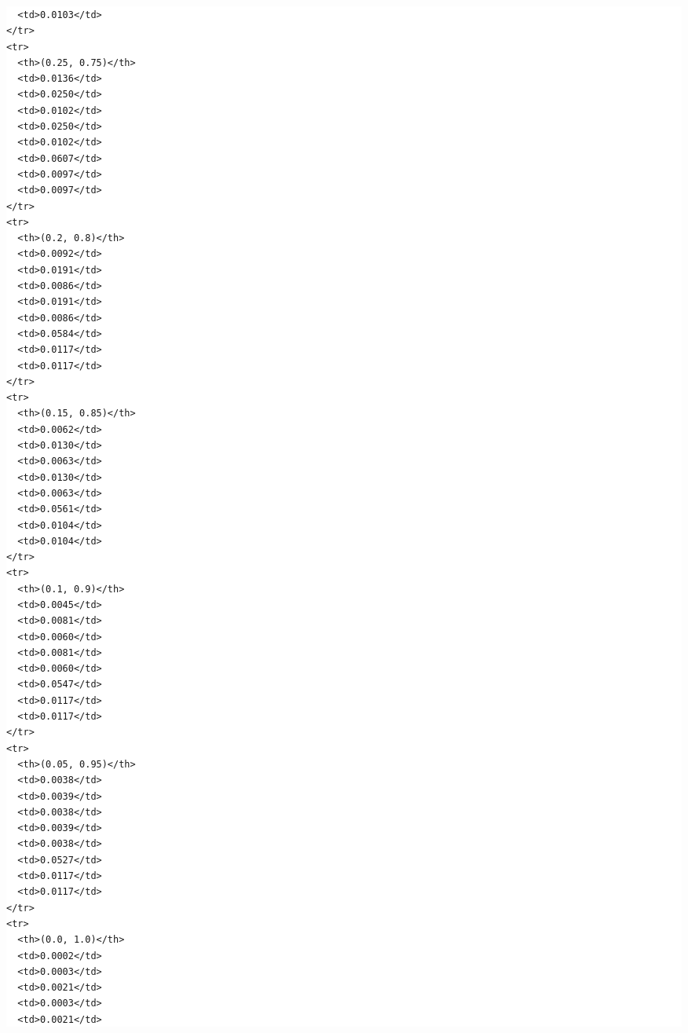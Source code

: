      <td>0.0103</td>
    </tr>
    <tr>
      <th>(0.25, 0.75)</th>
      <td>0.0136</td>
      <td>0.0250</td>
      <td>0.0102</td>
      <td>0.0250</td>
      <td>0.0102</td>
      <td>0.0607</td>
      <td>0.0097</td>
      <td>0.0097</td>
    </tr>
    <tr>
      <th>(0.2, 0.8)</th>
      <td>0.0092</td>
      <td>0.0191</td>
      <td>0.0086</td>
      <td>0.0191</td>
      <td>0.0086</td>
      <td>0.0584</td>
      <td>0.0117</td>
      <td>0.0117</td>
    </tr>
    <tr>
      <th>(0.15, 0.85)</th>
      <td>0.0062</td>
      <td>0.0130</td>
      <td>0.0063</td>
      <td>0.0130</td>
      <td>0.0063</td>
      <td>0.0561</td>
      <td>0.0104</td>
      <td>0.0104</td>
    </tr>
    <tr>
      <th>(0.1, 0.9)</th>
      <td>0.0045</td>
      <td>0.0081</td>
      <td>0.0060</td>
      <td>0.0081</td>
      <td>0.0060</td>
      <td>0.0547</td>
      <td>0.0117</td>
      <td>0.0117</td>
    </tr>
    <tr>
      <th>(0.05, 0.95)</th>
      <td>0.0038</td>
      <td>0.0039</td>
      <td>0.0038</td>
      <td>0.0039</td>
      <td>0.0038</td>
      <td>0.0527</td>
      <td>0.0117</td>
      <td>0.0117</td>
    </tr>
    <tr>
      <th>(0.0, 1.0)</th>
      <td>0.0002</td>
      <td>0.0003</td>
      <td>0.0021</td>
      <td>0.0003</td>
      <td>0.0021</td>